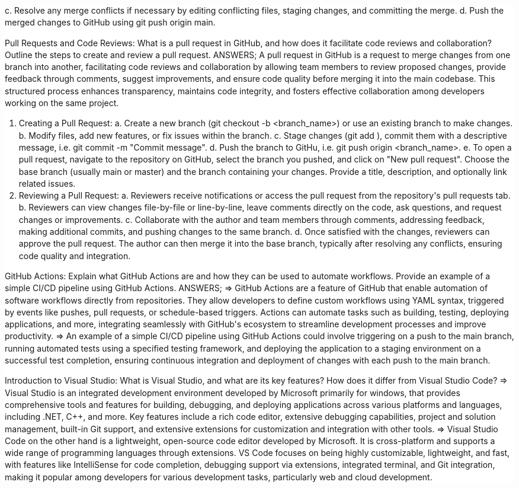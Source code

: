 c. Resolve any merge conflicts if necessary by editing conflicting files, staging changes, and committing the merge.
d. Push the merged changes to GitHub using git push origin main.


Pull Requests and Code Reviews:
What is a pull request in GitHub, and how does it facilitate code reviews and collaboration? Outline the steps to create and review a pull request.
ANSWERS;
A pull request in GitHub is a request to merge changes from one branch into another, facilitating code reviews and collaboration by allowing team members to review proposed changes, provide feedback through comments, suggest improvements, and ensure code quality before merging it into the main codebase. This structured process enhances transparency, maintains code integrity, and fosters effective collaboration among developers working on the same project.
1. Creating a Pull Request:
a. Create a new branch (git checkout -b <branch_name>) or use an existing branch to make changes.
b. Modify files, add new features, or fix issues within the branch.
c. Stage changes (git add <file>), commit them with a descriptive message, i.e. git commit -m "Commit message".
d. Push the branch to GitHu, i.e. git push origin <branch_name>.
e. To open a pull request, navigate to the repository on GitHub, select the branch you pushed, and click on "New pull request". Choose the base branch (usually main or master) and the branch containing your changes. Provide a title, description, and optionally link related issues.
2. Reviewing a Pull Request:
a. Reviewers receive notifications or access the pull request from the repository's pull requests tab.
b. Reviewers can view changes file-by-file or line-by-line, leave comments directly on the code, ask questions, and request changes or improvements.
c. Collaborate with the author and team members through comments, addressing feedback, making additional commits, and pushing changes to the same branch.
d. Once satisfied with the changes, reviewers can approve the pull request. The author can then merge it into the base branch, typically after resolving any conflicts, ensuring code quality and integration.


GitHub Actions:
Explain what GitHub Actions are and how they can be used to automate workflows. Provide an example of a simple CI/CD pipeline using GitHub Actions.
ANSWERS;
=> GitHub Actions are a feature of GitHub that enable automation of software workflows directly from repositories. They allow developers to define custom workflows using YAML syntax, triggered by events like pushes, pull requests, or schedule-based triggers. Actions can automate tasks such as building, testing, deploying applications, and more, integrating seamlessly with GitHub's ecosystem to streamline development processes and improve productivity.
=> An example of a simple CI/CD pipeline using GitHub Actions could involve triggering on a push to the main branch, running automated tests using a specified testing framework, and deploying the application to a staging environment on a successful test completion, ensuring continuous integration and deployment of changes with each push to the main branch.


Introduction to Visual Studio:
What is Visual Studio, and what are its key features? How does it differ from Visual Studio Code?
=> Visual Studio is an integrated development environment developed by Microsoft primarily for windows, that provides comprehensive tools and features for building, debugging, and deploying applications across various platforms and languages, including .NET, C++, and more. Key features include a rich code editor, extensive debugging capabilities, project and solution management, built-in Git support, and extensive extensions for customization and integration with other tools.
=> Visual Studio Code on the other hand is a lightweight, open-source code editor developed by Microsoft. It is cross-platform and supports a wide range of programming languages through extensions. VS Code focuses on being highly customizable, lightweight, and fast, with features like IntelliSense for code completion, debugging support via extensions, integrated terminal, and Git integration, making it popular among developers for various development tasks, particularly web and cloud development.
